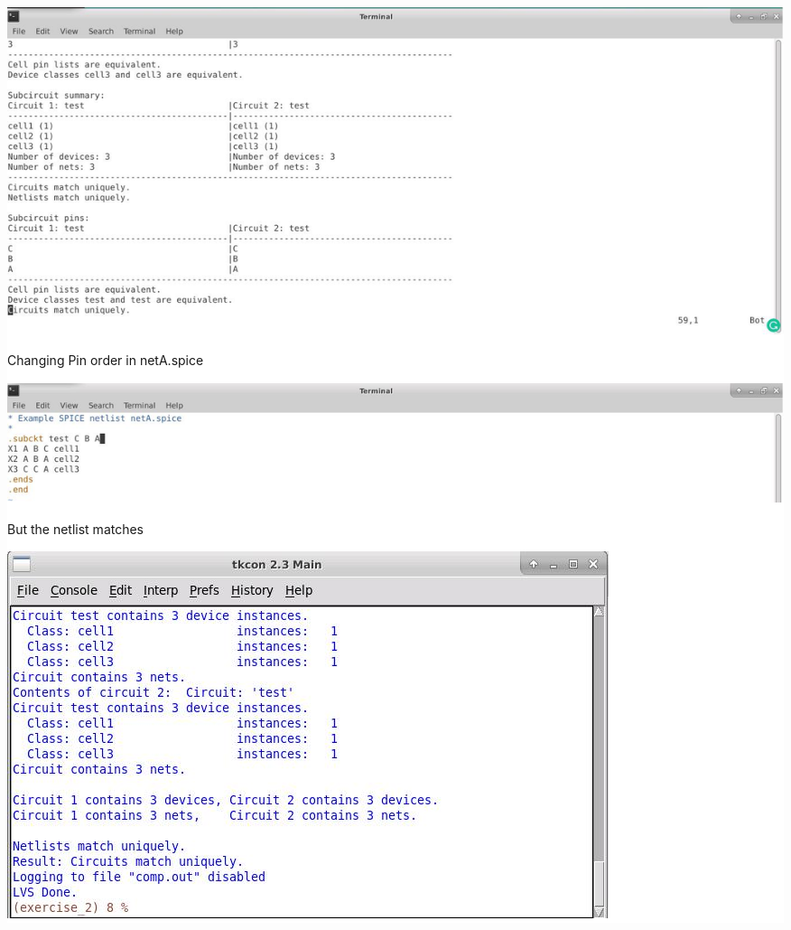 ![enter image description here](https://github.com/Krishnakumar-Pugazhenthi/Physical-Verification-using-SKY130/blob/main/DAY5/comp_14.jpg)

Changing Pin order in netA.spice

![enter image description here](https://github.com/Krishnakumar-Pugazhenthi/Physical-Verification-using-SKY130/blob/main/DAY5/pinorder_15.jpg)

But the netlist matches

![enter image description here](https://github.com/Krishnakumar-Pugazhenthi/Physical-Verification-using-SKY130/blob/main/DAY5/stillmatch_16.jpg)
